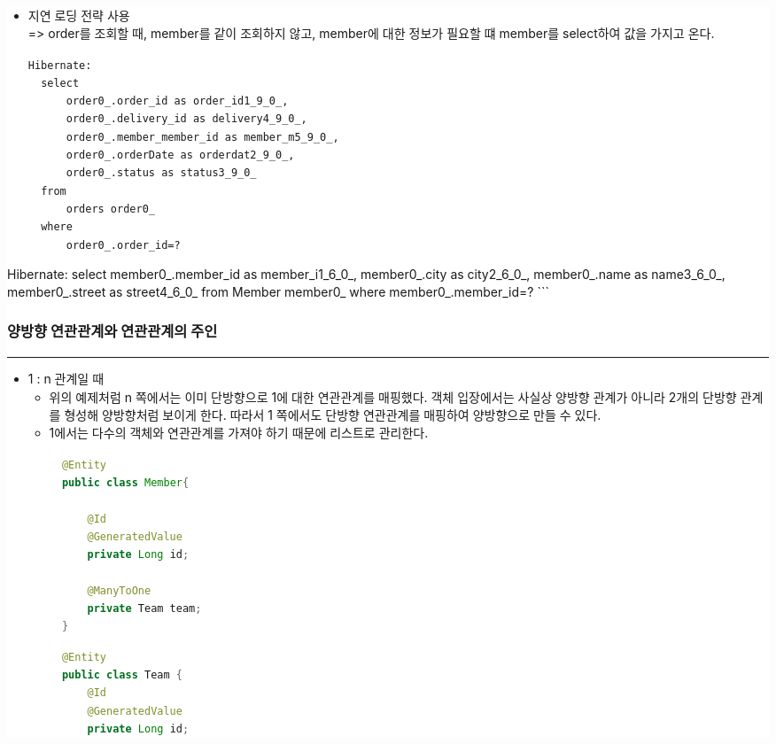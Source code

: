   * 지연 로딩 전략 사용  
    => order를 조회할 때, member를 같이 조회하지 않고, member에 대한 정보가 필요할 떄 member를 select하여 값을 가지고 온다.
    ```
    Hibernate: 
      select
          order0_.order_id as order_id1_9_0_,
          order0_.delivery_id as delivery4_9_0_,
          order0_.member_member_id as member_m5_9_0_,
          order0_.orderDate as orderdat2_9_0_,
          order0_.status as status3_9_0_ 
      from
          orders order0_ 
      where
          order0_.order_id=?
  Hibernate: 
      select
          member0_.member_id as member_i1_6_0_,
          member0_.city as city2_6_0_,
          member0_.name as name3_6_0_,
          member0_.street as street4_6_0_ 
      from
          Member member0_ 
      where
          member0_.member_id=?
    ```


### 양방향 연관관계와 연관관계의 주인
<hr>

* 1 : n 관계일 때
  * 위의 예제처럼 n 쪽에서는 이미 단방향으로 1에 대한 연관관계를 매핑했다. 객체 입장에서는 사실상 양방향 관계가 아니라 2개의 단방향 관계를 형성해 양방향처럼 보이게 한다. 따라서 1 쪽에서도 단방향 연관관계를 매핑하여 양방향으로 만들 수 있다.
  * 1에서는 다수의 객체와 연관관계를 가져야 하기 때문에 리스트로 관리한다.
    ```java
      @Entity
      public class Member{

          @Id
          @GeneratedValue
          private Long id;

          @ManyToOne
          private Team team;
      }
    ```
    ```java
      @Entity
      public class Team {
          @Id
          @GeneratedValue
          private Long id;
